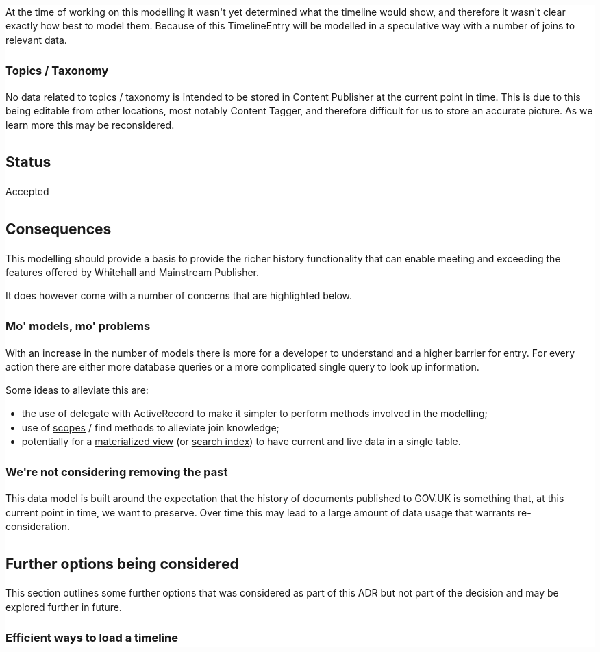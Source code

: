 At the time of working on this modelling it wasn't yet determined what the
timeline would show, and therefore it wasn't clear exactly how
best to model them. Because of this TimelineEntry will be modelled in a
speculative way with a number of joins to relevant data.

### Topics / Taxonomy

No data related to topics / taxonomy is intended to be stored in Content
Publisher at the current point in time. This is due to this being editable
from other locations, most notably Content Tagger, and therefore difficult for
us to store an accurate picture. As we learn more this may be reconsidered.

## Status

Accepted

## Consequences

This modelling should provide a basis to provide the richer history
functionality that can enable meeting and exceeding the features offered by
Whitehall and Mainstream Publisher.

It does however come with a number of concerns that are highlighted below.

### Mo' models, mo' problems

With an increase in the number of models there is more for a developer to
understand and a higher barrier for entry. For every action there are either
more database queries or a more complicated single query to look up information.

Some ideas to alleviate this are:

- the use of [delegate][] with ActiveRecord to make it simpler to perform
  methods involved in the modelling;
- use of [scopes][] / find methods to alleviate join knowledge;
- potentially for a [materialized view][] (or
  [search index][elasticsearch-rails]) to have current and live data in a
  single table.

### We're not considering removing the past

This data model is built around the expectation that the history of documents
published to GOV.UK is something that, at this current point in time, we want to
preserve. Over time this may lead to a large amount of data usage that warrants
re-consideration.

## Further options being considered

This section outlines some further options that was considered as part of this
ADR but not part of the decision and may be explored further in future.

### Efficient ways to load a timeline


[delegate]: https://api.rubyonrails.org/classes/Module.html#method-i-delegate
[scopes]: https://guides.rubyonrails.org/active_record_querying.html#scopes
[materialized view]: https://github.com/scenic-views/scenic
[elasticsearch-rails]: https://github.com/elastic/elasticsearch-rails